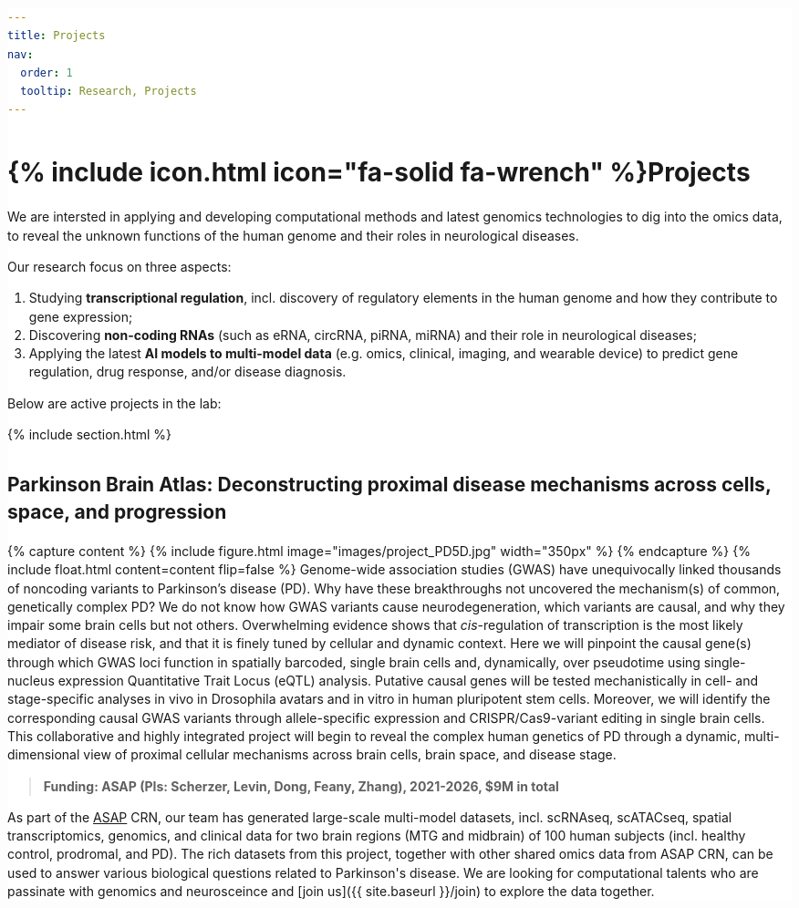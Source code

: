 ```yaml
---
title: Projects
nav:
  order: 1
  tooltip: Research, Projects
---
```


# {% include icon.html icon="fa-solid fa-wrench" %}Projects

We are intersted in applying and developing computational methods and latest genomics technologies to dig into the omics data, to reveal the unknown functions of the human genome and their roles in neurological diseases. 

Our research focus on three aspects:

1. Studying **transcriptional regulation**, incl. discovery of regulatory elements in the human genome and how they contribute to gene expression; 
2. Discovering **non-coding RNAs** (such as eRNA, circRNA, piRNA, miRNA) and their role in neurological diseases; 
3. Applying the latest **AI models to multi-model data** (e.g. omics, clinical, imaging, and wearable device) to predict gene regulation, drug response, and/or disease diagnosis.

Below are active projects in the lab:

{% include section.html %}

## Parkinson Brain Atlas: Deconstructing proximal disease mechanisms across cells, space, and progression

{% capture content %} 
{% include figure.html image="images/project_PD5D.jpg" width="350px" %} {% endcapture %}
{% include float.html content=content flip=false %}
​Genome-wide association studies (GWAS) have unequivocally linked thousands of noncoding variants to Parkinson’s disease (PD). Why have these breakthroughs not uncovered the mechanism(s) of common, genetically complex PD? We do not know how GWAS variants cause neurodegeneration, which variants are causal, and why they impair some brain cells but not others. Overwhelming evidence shows that *cis*-regulation of transcription is the most likely mediator of disease risk, and that it is finely tuned by cellular and dynamic context. Here we will pinpoint the causal gene(s) through which GWAS loci function in spatially barcoded, single brain cells and, dynamically, over pseudotime using single-nucleus expression Quantitative Trait Locus (eQTL) analysis. Putative causal genes will be tested mechanistically in cell- and stage-specific analyses in vivo in Drosophila avatars and in vitro in human pluripotent stem cells. Moreover, we will identify the corresponding causal GWAS variants through allele-specific expression and CRISPR/Cas9-variant editing in single brain cells. This collaborative and highly integrated project will begin to reveal the complex human genetics of PD through a dynamic, multi-dimensional view of proximal cellular mechanisms across brain cells, brain space, and disease stage.

>**Funding: ASAP (PIs: Scherzer, Levin, Dong, Feany, Zhang), 2021-2026, $9M in total**

​As part of the [ASAP](https://parkinsonsroadmap.org/) CRN, our team has generated large-scale multi-model datasets, incl. scRNAseq, scATACseq, spatial transcriptomics, genomics, and clinical data for two brain regions (MTG and midbrain) of 100 human subjects (incl. healthy control, prodromal, and PD). The rich datasets from this project, together with other shared omics data from ASAP CRN, can be used to answer various biological questions related to Parkinson's disease. We are looking for computational talents who are passinate with genomics and neurosceince and [join us]({{ site.baseurl }}/join) to explore the data together. 
